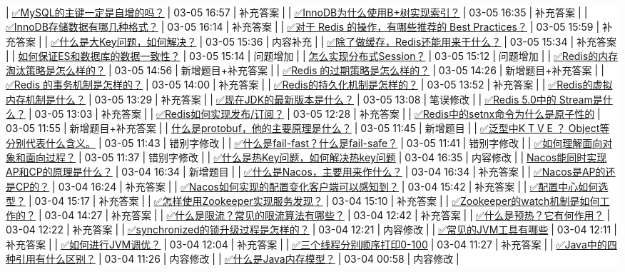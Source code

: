 | [✅MySQL的主键一定是自增的吗？](https://www.yuque.com/hollis666/dr9x5m/glycgnryk8953c24) | 03-05 16:57 | 补充答案 |
| [✅InnoDB为什么使用B+树实现索引？](https://www.yuque.com/hollis666/dr9x5m/uh3cy1) | 03-05 16:35 | 补充答案 |
| [✅InnoDB存储数据有哪几种格式？](https://www.yuque.com/hollis666/dr9x5m/null) | 03-05 16:14 | 补充答案 |
| [✅对于 Redis 的操作，有哪些推荐的 Best Practices？](https://www.yuque.com/hollis666/dr9x5m/oea8rryxqpsw1np7) | 03-05 15:59 | 补充答案 |
| [✅什么是大Key问题，如何解决？](https://www.yuque.com/hollis666/dr9x5m/qiqc1r6r3catcev9) | 03-05 15:36 | 内容补充 |
| [✅除了做缓存，Redis还能用来干什么？](https://www.yuque.com/hollis666/dr9x5m/gxqm60) | 03-05 15:34 | 补充答案 |
| [如何保证ES和数据库的数据一致性？](https://www.yuque.com/hollis666/dr9x5m/tolveri2mylm8erm) | 03-05 15:14 | 问题增加 |
| [怎么实现分布式Session？](https://www.yuque.com/hollis666/dr9x5m/xbgu80vgxnhhb438) | 03-05 15:12 | 问题增加 |
| [✅Redis的内存淘汰策略是怎么样的？](https://www.yuque.com/hollis666/dr9x5m/xw99lcraocebx1mk) | 03-05 14:56 | 新增题目+补充答案 |
| [✅Redis 的过期策略是怎么样的？](https://www.yuque.com/hollis666/dr9x5m/ggsht0) | 03-05 14:26 | 新增题目+补充答案 |
| [✅Redis 的事务机制是怎样的？](https://www.yuque.com/hollis666/dr9x5m/xxxz79) | 03-05 14:00 | 补充答案 |
| [✅Redis的持久化机制是怎样的？](https://www.yuque.com/hollis666/dr9x5m/zc5q70) | 03-05 13:52 | 补充答案 |
| [✅Redis的虚拟内存机制是什么？](https://www.yuque.com/hollis666/dr9x5m/ws1nin) | 03-05 13:29 | 补充答案 |
| [✅现在JDK的最新版本是什么？](https://www.yuque.com/hollis666/dr9x5m/bvygm5vo3wmt1cug) | 03-05 13:08 | 笔误修改 |
| [✅Redis 5.0中的 Stream是什么？](https://www.yuque.com/hollis666/dr9x5m/qehw9x86oxl0r0sc) | 03-05 13:03 | 补充答案 |
| [✅Redis如何实现发布/订阅？](https://www.yuque.com/hollis666/dr9x5m/oz0kvggva663l911) | 03-05 12:28 | 补充答案 |
| [✅Redis中的setnx命令为什么是原子性的](https://www.yuque.com/hollis666/dr9x5m/wc784r8azzgcxxi4) | 03-05 11:55 | 新增题目+补充答案 |
| [什么是protobuf，他的主要原理是什么？](https://www.yuque.com/hollis666/dr9x5m/fr5h634v474sgo7q) | 03-05 11:45 | 新增题目 |
| [✅泛型中K T V E ？ Object等分别代表什么含义。](https://www.yuque.com/hollis666/dr9x5m/ku0x9c) | 03-05 11:43 | 错别字修改 |
| [✅什么是fail-fast？什么是fail-safe？](https://www.yuque.com/hollis666/dr9x5m/klkvnw) | 03-05 11:41 | 错别字修改 |
| [✅如何理解面向对象和面向过程？](https://www.yuque.com/hollis666/dr9x5m/null) | 03-05 11:37 | 错别字修改 |
| [✅什么是热Key问题，如何解决热key问题](https://www.yuque.com/hollis666/dr9x5m/lysd3t) | 03-04 16:35 | 内容修改 |
| [Nacos能同时实现AP和CP的原理是什么？](https://www.yuque.com/hollis666/dr9x5m/ei2bv6msb0egmkpi) | 03-04 16:34 | 新增题目 |
| [✅什么是Nacos，主要用来作什么？](https://www.yuque.com/hollis666/dr9x5m/pd9b5g79pi3ocg6l) | 03-04 16:34 | 补充答案 |
| [✅Nacos是AP的还是CP的？](https://www.yuque.com/hollis666/dr9x5m/ed9gu0mf5q4u1pw6) | 03-04 16:24 | 补充答案 |
| [✅Nacos如何实现的配置变化客户端可以感知到？](https://www.yuque.com/hollis666/dr9x5m/icbk1rndq13ku07o) | 03-04 15:42 | 补充答案 |
| [✅配置中心如何选型？](https://www.yuque.com/hollis666/dr9x5m/yyyve0k3e7hgxg8g) | 03-04 15:17 | 补充答案 |
| [✅怎样使用Zookeeper实现服务发现？](https://www.yuque.com/hollis666/dr9x5m/ddcuglghlxgf7zb3) | 03-04 15:10 | 补充答案 |
| [✅Zookeeper的watch机制是如何工作的？](https://www.yuque.com/hollis666/dr9x5m/zg9dr53s87a4knim) | 03-04 14:27 | 补充答案 |
| [✅什么是限流？常见的限流算法有哪些？](https://www.yuque.com/hollis666/dr9x5m/aw1zho) | 03-04 12:42 | 补充答案 |
| [✅什么是预热？它有何作用？](https://www.yuque.com/hollis666/dr9x5m/gr4z7dqg4evp5ubz) | 03-04 12:22 | 补充答案 |
| [✅synchronized的锁升级过程是怎样的？](https://www.yuque.com/hollis666/dr9x5m/cv5kt1) | 03-04 12:21 | 内容修改 |
| [✅常见的JVM工具有哪些](https://www.yuque.com/hollis666/dr9x5m/ouwbti) | 03-04 12:11 | 补充答案 |
| [✅如何进行JVM调优？](https://www.yuque.com/hollis666/dr9x5m/nw8et6) | 03-04 12:04 | 补充答案 |
| [✅三个线程分别顺序打印0-100](https://www.yuque.com/hollis666/dr9x5m/wcqebt) | 03-04 11:27 | 补充答案 |
| [✅Java中的四种引用有什么区别？](https://www.yuque.com/hollis666/dr9x5m/mx9eo0s2s5iaah2s) | 03-04 11:26 | 内容修改 |
| [✅什么是Java内存模型？](https://www.yuque.com/hollis666/dr9x5m/hmi3m1) | 03-04 00:58 | 内容修改 |